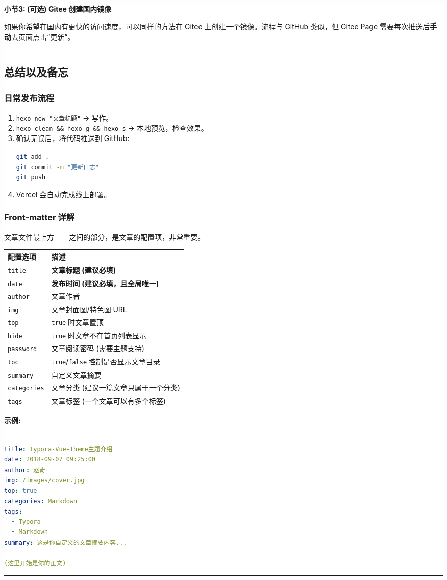**小节3: (可选) Gitee 创建国内镜像**

如果你希望在国内有更快的访问速度，可以同样的方法在 [Gitee](https://gitee.com/) 上创建一个镜像。流程与 GitHub 类似，但 Gitee Page 需要每次推送后**手动**去页面点击“更新”。

---

## 总结以及备忘

### 日常发布流程

1.  `hexo new "文章标题"` -> 写作。
2.  `hexo clean && hexo g && hexo s` -> 本地预览，检查效果。
3.  确认无误后，将代码推送到 GitHub:
    ```bash
    git add .
    git commit -m "更新日志"
    git push
    ```
4.  Vercel 会自动完成线上部署。

### Front-matter 详解

文章文件最上方 `---` 之间的部分，是文章的配置项，非常重要。

| 配置选项 | 描述 |
| :--- | :--- |
| `title` | **文章标题 (建议必填)** |
| `date` | **发布时间 (建议必填，且全局唯一)** |
| `author` | 文章作者 |
| `img` | 文章封面图/特色图 URL |
| `top` | `true` 时文章置顶 |
| `hide` | `true` 时文章不在首页列表显示 |
| `password` | 文章阅读密码 (需要主题支持) |
| `toc` | `true`/`false` 控制是否显示文章目录 |
| `summary` | 自定义文章摘要 |
| `categories` | 文章分类 (建议一篇文章只属于一个分类) |
| `tags` | 文章标签 (一个文章可以有多个标签) |

**示例:**
```yaml
---
title: Typora-Vue-Theme主题介绍
date: 2018-09-07 09:25:00
author: 赵奇
img: /images/cover.jpg
top: true
categories: Markdown
tags:
  - Typora
  - Markdown
summary: 这是你自定义的文章摘要内容...
---
(这里开始是你的正文)
```

---